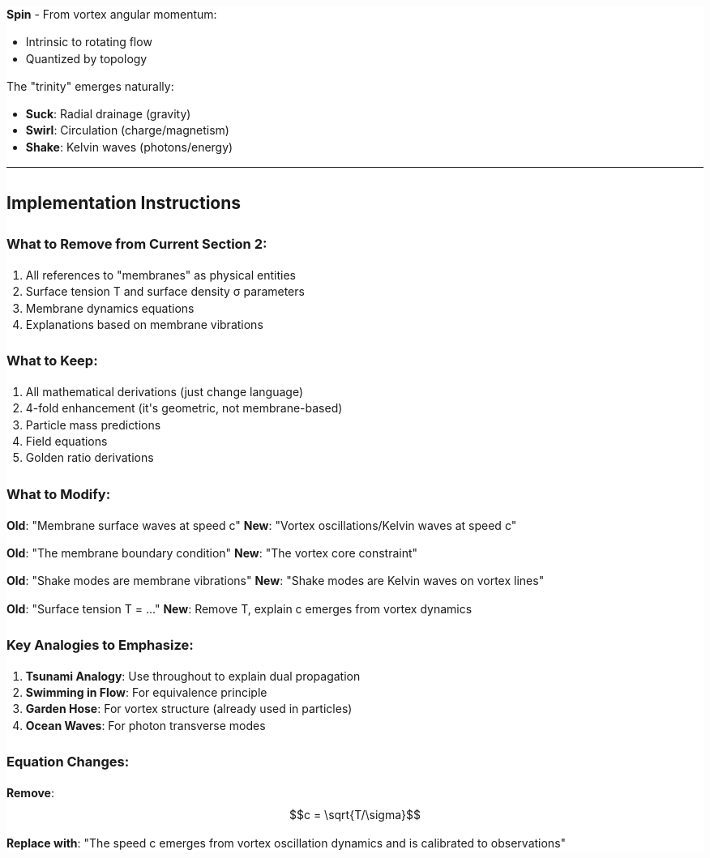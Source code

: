 **Spin** - From vortex angular momentum:
- Intrinsic to rotating flow
- Quantized by topology

The "trinity" emerges naturally:
- **Suck**: Radial drainage (gravity)
- **Swirl**: Circulation (charge/magnetism)
- **Shake**: Kelvin waves (photons/energy)

---

## Implementation Instructions

### What to Remove from Current Section 2:
1. All references to "membranes" as physical entities
2. Surface tension T and surface density σ parameters
3. Membrane dynamics equations
4. Explanations based on membrane vibrations

### What to Keep:
1. All mathematical derivations (just change language)
2. 4-fold enhancement (it's geometric, not membrane-based)
3. Particle mass predictions
4. Field equations
5. Golden ratio derivations

### What to Modify:

**Old**: "Membrane surface waves at speed c"
**New**: "Vortex oscillations/Kelvin waves at speed c"

**Old**: "The membrane boundary condition"
**New**: "The vortex core constraint"

**Old**: "Shake modes are membrane vibrations"
**New**: "Shake modes are Kelvin waves on vortex lines"

**Old**: "Surface tension T = ..."
**New**: Remove T, explain c emerges from vortex dynamics

### Key Analogies to Emphasize:

1. **Tsunami Analogy**: Use throughout to explain dual propagation
2. **Swimming in Flow**: For equivalence principle
3. **Garden Hose**: For vortex structure (already used in particles)
4. **Ocean Waves**: For photon transverse modes

### Equation Changes:

**Remove**:
$$c = \sqrt{T/\sigma}$$

**Replace with**:
"The speed c emerges from vortex oscillation dynamics and is calibrated to observations"
